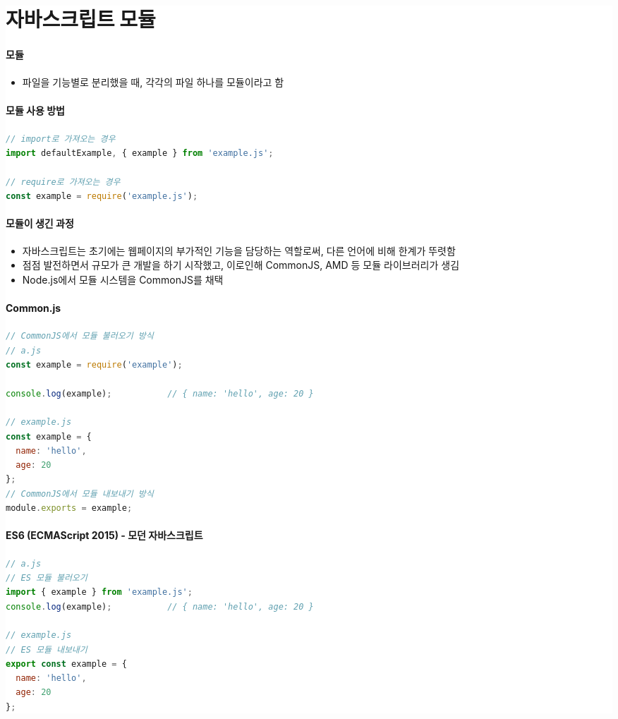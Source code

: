 # 자바스크립트 모듈

#### 모듈

- 파일을 기능별로 분리했을 때, 각각의 파일 하나를 모듈이라고 함



#### 모듈 사용 방법

```js
// import로 가져오는 경우
import defaultExample, { example } from 'example.js';

// require로 가져오는 경우
const example = require('example.js');
```



#### 모듈이 생긴 과정

- 자바스크립트는 초기에는 웹페이지의 부가적인 기능을 담당하는 역할로써, 다른 언어에 비해 한계가 뚜렷함
- 점점 발전하면서 규모가 큰 개발을 하기 시작했고, 이로인해 CommonJS, AMD 등 모듈 라이브러리가 생김
- Node.js에서 모듈 시스템을 CommonJS를 채택



#### Common.js

```js
// CommonJS에서 모듈 불러오기 방식
// a.js
const example = require('example');

console.log(example);			// { name: 'hello', age: 20 }

// example.js
const example = {
  name: 'hello',
  age: 20
};
// CommonJS에서 모듈 내보내기 방식
module.exports = example;
```



#### ES6 (ECMAScript 2015) - 모던 자바스크립트

```js
// a.js
// ES 모듈 불러오기
import { example } from 'example.js';
console.log(example);			// { name: 'hello', age: 20 }

// example.js
// ES 모듈 내보내기
export const example = {
  name: 'hello',
  age: 20
};
```
